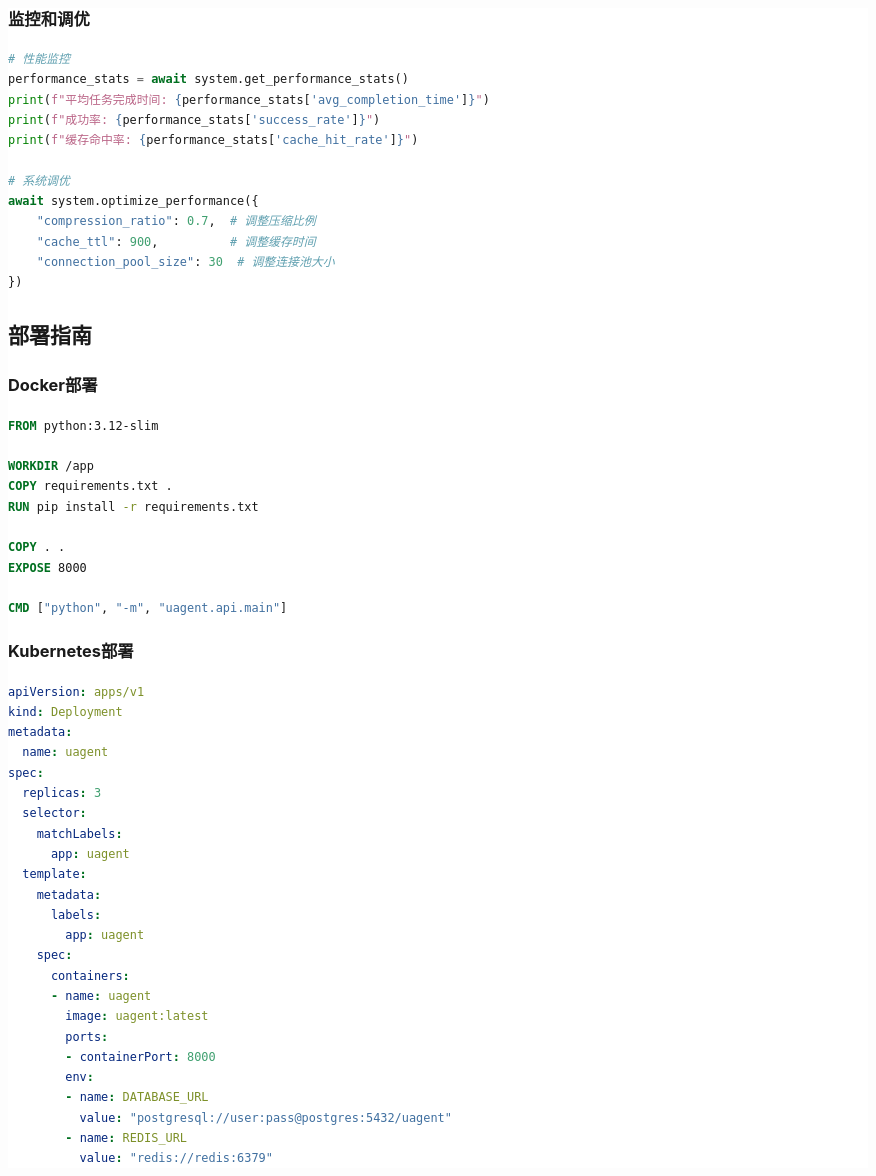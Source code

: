 ### 监控和调优
```python
# 性能监控
performance_stats = await system.get_performance_stats()
print(f"平均任务完成时间: {performance_stats['avg_completion_time']}")
print(f"成功率: {performance_stats['success_rate']}")
print(f"缓存命中率: {performance_stats['cache_hit_rate']}")

# 系统调优
await system.optimize_performance({
    "compression_ratio": 0.7,  # 调整压缩比例
    "cache_ttl": 900,          # 调整缓存时间
    "connection_pool_size": 30  # 调整连接池大小
})
```

## 部署指南

### Docker部署
```dockerfile
FROM python:3.12-slim

WORKDIR /app
COPY requirements.txt .
RUN pip install -r requirements.txt

COPY . .
EXPOSE 8000

CMD ["python", "-m", "uagent.api.main"]
```

### Kubernetes部署
```yaml
apiVersion: apps/v1
kind: Deployment
metadata:
  name: uagent
spec:
  replicas: 3
  selector:
    matchLabels:
      app: uagent
  template:
    metadata:
      labels:
        app: uagent
    spec:
      containers:
      - name: uagent
        image: uagent:latest
        ports:
        - containerPort: 8000
        env:
        - name: DATABASE_URL
          value: "postgresql://user:pass@postgres:5432/uagent"
        - name: REDIS_URL
          value: "redis://redis:6379"
```
